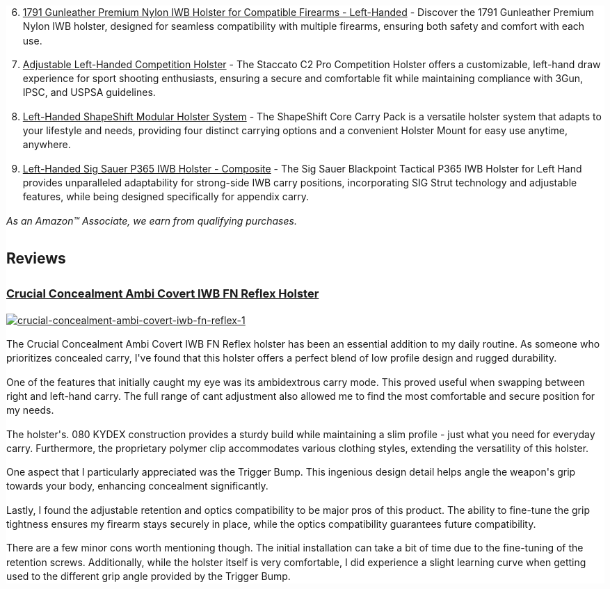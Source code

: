6. [1791 Gunleather Premium Nylon IWB Holster for Compatible Firearms - Left-Handed](https://serp.ly/@universityofguns/amazon/left-handed-gun-holsters?utm_source=universityofguns&utm_medium=organic&utm_campaign=website) - Discover the 1791 Gunleather Premium Nylon IWB holster, designed for seamless compatibility with multiple firearms, ensuring both safety and comfort with each use.

7. [Adjustable Left-Handed Competition Holster](https://serp.ly/@universityofguns/amazon/left-handed-gun-holsters?utm_source=universityofguns&utm_medium=organic&utm_campaign=website) - The Staccato C2 Pro Competition Holster offers a customizable, left-hand draw experience for sport shooting enthusiasts, ensuring a secure and comfortable fit while maintaining compliance with 3Gun, IPSC, and USPSA guidelines.

8. [Left-Handed ShapeShift Modular Holster System](https://serp.ly/@universityofguns/amazon/left-handed-gun-holsters?utm_source=universityofguns&utm_medium=organic&utm_campaign=website) - The ShapeShift Core Carry Pack is a versatile holster system that adapts to your lifestyle and needs, providing four distinct carrying options and a convenient Holster Mount for easy use anytime, anywhere.

9. [Left-Handed Sig Sauer P365 IWB Holster - Composite](https://serp.ly/@universityofguns/amazon/left-handed-gun-holsters?utm_source=universityofguns&utm_medium=organic&utm_campaign=website) - The Sig Sauer Blackpoint Tactical P365 IWB Holster for Left Hand provides unparalleled adaptability for strong-side IWB carry positions, incorporating SIG Strut technology and adjustable features, while being designed specifically for appendix carry.

_As an Amazon™ Associate, we earn from qualifying purchases._

## Reviews

### [Crucial Concealment Ambi Covert IWB FN Reflex Holster](https://serp.ly/@universityofguns/amazon/left-handed-gun-holsters?utm_source=universityofguns&utm_medium=organic&utm_campaign=website)

<div class="image"><a href="https://serp.ly/@universityofguns/amazon/left-handed-gun-holsters?utm_source=universityofguns&utm_medium=organic&utm_campaign=website"><img alt="crucial-concealment-ambi-covert-iwb-fn-reflex-1" src="https://imagedelivery.net/vy2bglCGN6hEeWOnSe2c7A/crucial-concealment-ambi-covert-iwb-fn-reflex-1/public"/></a></div>

The Crucial Concealment Ambi Covert IWB FN Reflex holster has been an essential addition to my daily routine. As someone who prioritizes concealed carry, I've found that this holster offers a perfect blend of low profile design and rugged durability.

One of the features that initially caught my eye was its ambidextrous carry mode. This proved useful when swapping between right and left-hand carry. The full range of cant adjustment also allowed me to find the most comfortable and secure position for my needs.

The holster's. 080 KYDEX construction provides a sturdy build while maintaining a slim profile - just what you need for everyday carry. Furthermore, the proprietary polymer clip accommodates various clothing styles, extending the versatility of this holster.

One aspect that I particularly appreciated was the Trigger Bump. This ingenious design detail helps angle the weapon's grip towards your body, enhancing concealment significantly.

Lastly, I found the adjustable retention and optics compatibility to be major pros of this product. The ability to fine-tune the grip tightness ensures my firearm stays securely in place, while the optics compatibility guarantees future compatibility.

There are a few minor cons worth mentioning though. The initial installation can take a bit of time due to the fine-tuning of the retention screws. Additionally, while the holster itself is very comfortable, I did experience a slight learning curve when getting used to the different grip angle provided by the Trigger Bump.
